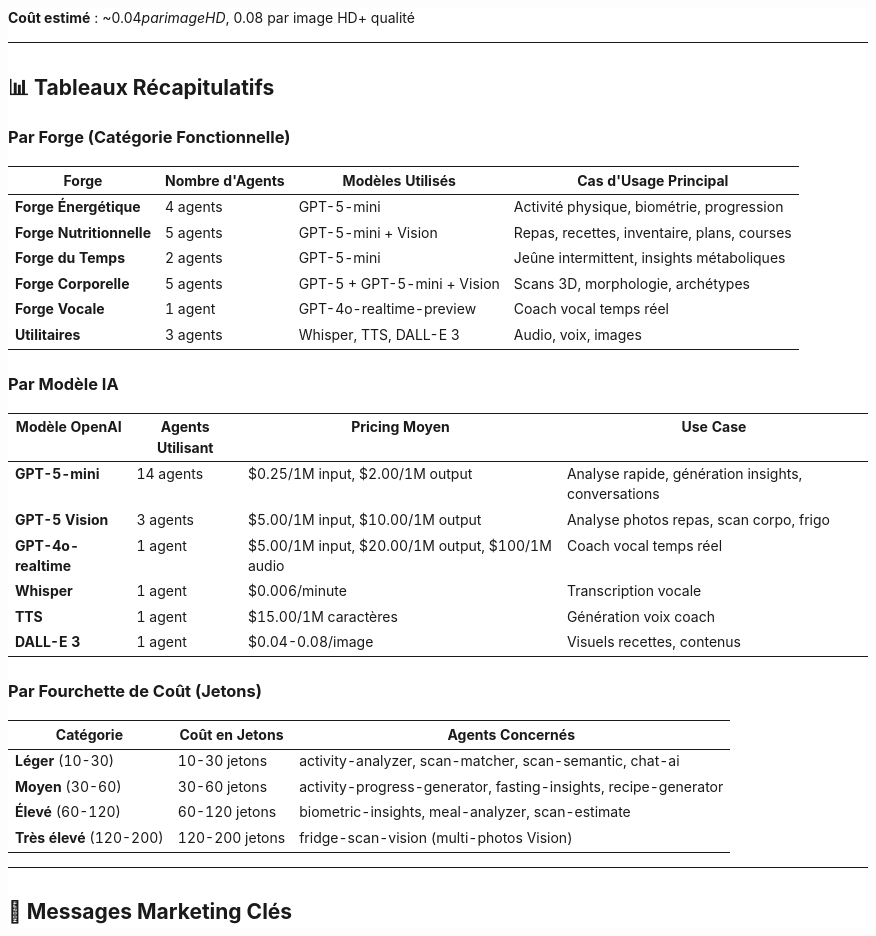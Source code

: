 **Coût estimé** : ~$0.04 par image HD, ~$0.08 par image HD+ qualité

---

## 📊 Tableaux Récapitulatifs

### Par Forge (Catégorie Fonctionnelle)

| Forge | Nombre d'Agents | Modèles Utilisés | Cas d'Usage Principal |
|-------|----------------|------------------|----------------------|
| **Forge Énergétique** | 4 agents | GPT-5-mini | Activité physique, biométrie, progression |
| **Forge Nutritionnelle** | 5 agents | GPT-5-mini + Vision | Repas, recettes, inventaire, plans, courses |
| **Forge du Temps** | 2 agents | GPT-5-mini | Jeûne intermittent, insights métaboliques |
| **Forge Corporelle** | 5 agents | GPT-5 + GPT-5-mini + Vision | Scans 3D, morphologie, archétypes |
| **Forge Vocale** | 1 agent | GPT-4o-realtime-preview | Coach vocal temps réel |
| **Utilitaires** | 3 agents | Whisper, TTS, DALL-E 3 | Audio, voix, images |

### Par Modèle IA

| Modèle OpenAI | Agents Utilisant | Pricing Moyen | Use Case |
|---------------|------------------|---------------|----------|
| **GPT-5-mini** | 14 agents | $0.25/1M input, $2.00/1M output | Analyse rapide, génération insights, conversations |
| **GPT-5 Vision** | 3 agents | $5.00/1M input, $10.00/1M output | Analyse photos repas, scan corpo, frigo |
| **GPT-4o-realtime** | 1 agent | $5.00/1M input, $20.00/1M output, $100/1M audio | Coach vocal temps réel |
| **Whisper** | 1 agent | $0.006/minute | Transcription vocale |
| **TTS** | 1 agent | $15.00/1M caractères | Génération voix coach |
| **DALL-E 3** | 1 agent | $0.04-0.08/image | Visuels recettes, contenus |

### Par Fourchette de Coût (Jetons)

| Catégorie | Coût en Jetons | Agents Concernés |
|-----------|---------------|------------------|
| **Léger** (10-30) | 10-30 jetons | activity-analyzer, scan-matcher, scan-semantic, chat-ai |
| **Moyen** (30-60) | 30-60 jetons | activity-progress-generator, fasting-insights, recipe-generator |
| **Élevé** (60-120) | 60-120 jetons | biometric-insights, meal-analyzer, scan-estimate |
| **Très élevé** (120-200) | 120-200 jetons | fridge-scan-vision (multi-photos Vision) |

---

## 🎯 Messages Marketing Clés
